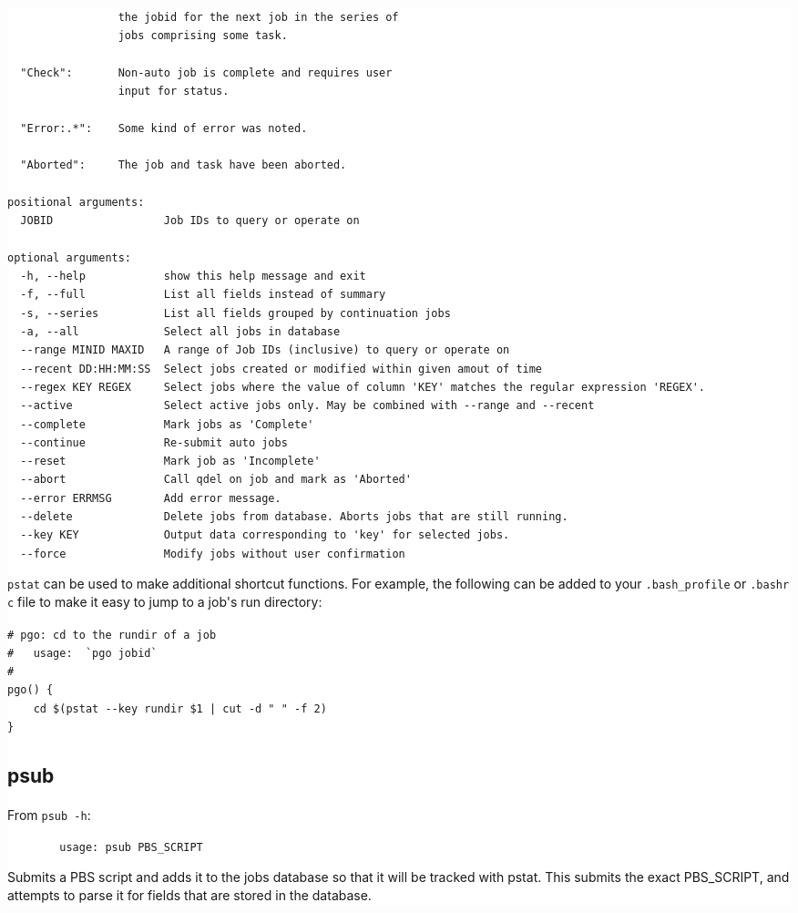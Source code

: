 ```            
                 the jobid for the next job in the series of 
                 jobs comprising some task.
  
  "Check":       Non-auto job is complete and requires user 
                 input for status. 
  
  "Error:.*":    Some kind of error was noted.
  
  "Aborted":     The job and task have been aborted.

positional arguments:
  JOBID                 Job IDs to query or operate on

optional arguments:
  -h, --help            show this help message and exit
  -f, --full            List all fields instead of summary
  -s, --series          List all fields grouped by continuation jobs
  -a, --all             Select all jobs in database
  --range MINID MAXID   A range of Job IDs (inclusive) to query or operate on
  --recent DD:HH:MM:SS  Select jobs created or modified within given amout of time
  --regex KEY REGEX     Select jobs where the value of column 'KEY' matches the regular expression 'REGEX'.
  --active              Select active jobs only. May be combined with --range and --recent
  --complete            Mark jobs as 'Complete'
  --continue            Re-submit auto jobs
  --reset               Mark job as 'Incomplete'
  --abort               Call qdel on job and mark as 'Aborted'
  --error ERRMSG        Add error message.
  --delete              Delete jobs from database. Aborts jobs that are still running.
  --key KEY             Output data corresponding to 'key' for selected jobs.
  --force               Modify jobs without user confirmation
```

```pstat``` can be used to make additional shortcut functions.  For example, the following can be added to your ```.bash_profile``` or ```.bashrc``` file to make it easy to jump to a job's run directory:

```
# pgo: cd to the rundir of a job                                                                            
#   usage:  `pgo jobid`                                                       
#                                                                 
pgo() {
    cd $(pstat --key rundir $1 | cut -d " " -f 2)
}

```


## psub

From ```psub -h```:

```            
        usage: psub PBS_SCRIPT
```

Submits a PBS script and adds it to the jobs database so that it will be tracked with pstat. This submits the exact PBS_SCRIPT, and attempts to parse it for fields that are stored in the database. 

```